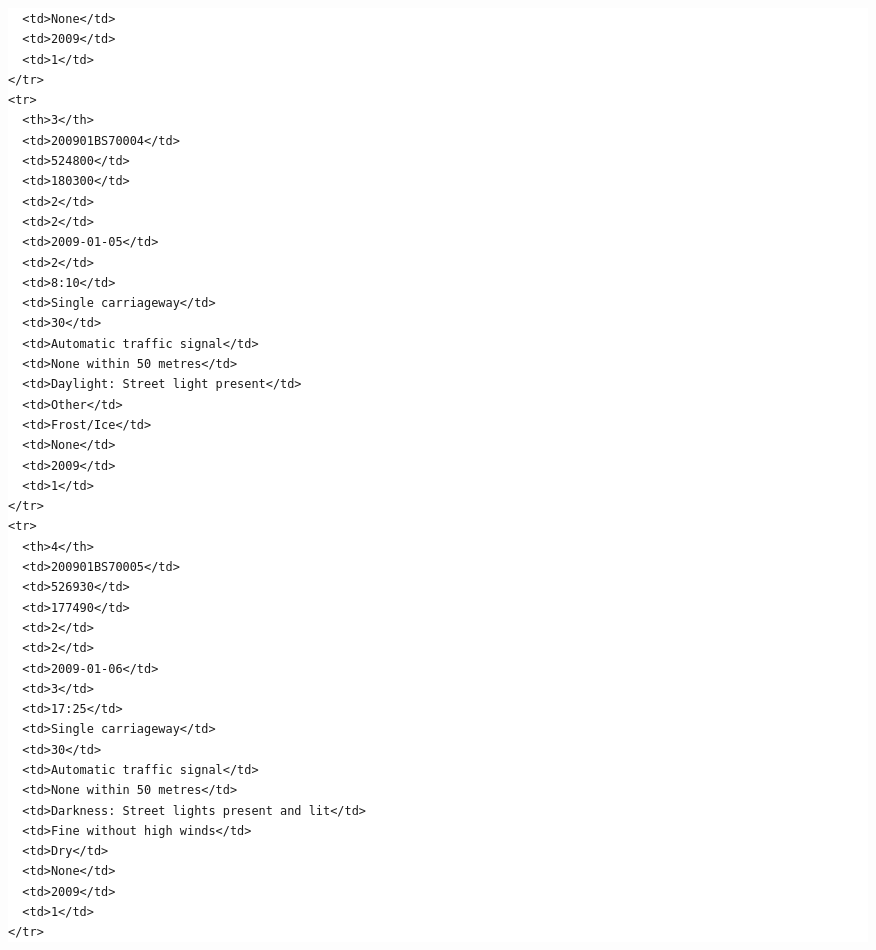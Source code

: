       <td>None</td>
      <td>2009</td>
      <td>1</td>
    </tr>
    <tr>
      <th>3</th>
      <td>200901BS70004</td>
      <td>524800</td>
      <td>180300</td>
      <td>2</td>
      <td>2</td>
      <td>2009-01-05</td>
      <td>2</td>
      <td>8:10</td>
      <td>Single carriageway</td>
      <td>30</td>
      <td>Automatic traffic signal</td>
      <td>None within 50 metres</td>
      <td>Daylight: Street light present</td>
      <td>Other</td>
      <td>Frost/Ice</td>
      <td>None</td>
      <td>2009</td>
      <td>1</td>
    </tr>
    <tr>
      <th>4</th>
      <td>200901BS70005</td>
      <td>526930</td>
      <td>177490</td>
      <td>2</td>
      <td>2</td>
      <td>2009-01-06</td>
      <td>3</td>
      <td>17:25</td>
      <td>Single carriageway</td>
      <td>30</td>
      <td>Automatic traffic signal</td>
      <td>None within 50 metres</td>
      <td>Darkness: Street lights present and lit</td>
      <td>Fine without high winds</td>
      <td>Dry</td>
      <td>None</td>
      <td>2009</td>
      <td>1</td>
    </tr>
  </tbody>
</table>
</div>


